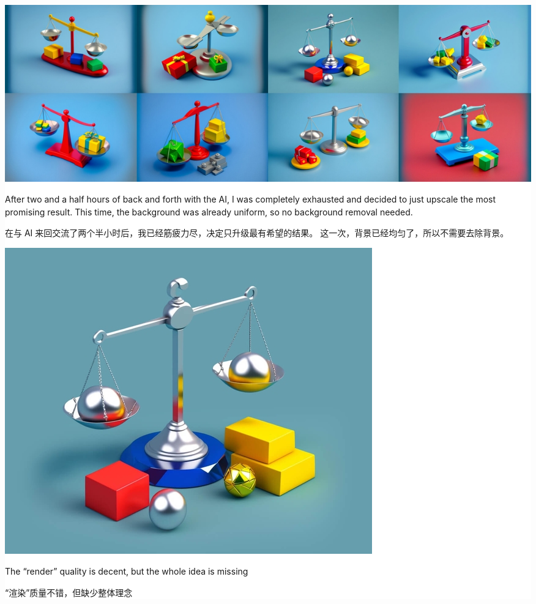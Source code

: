 ![天平的一侧是一些货物，另一侧是许多货物](silver-scales.jpg)

After two and a half hours of back and forth with the AI, I was completely exhausted and decided to just upscale the most promising result. This time, the background was already uniform, so no background removal needed.

在与 AI 来回交流了两个半小时后，我已经筋疲力尽，决定只升级最有希望的结果。 这一次，背景已经均匀了，所以不需要去除背景。

![两边都有 2 个相同的球的平衡秤的体面渲染](ai-scales2.jpg)

The “render” quality is decent, but the whole idea is missing

“渲染”质量不错，但缺少整体理念
